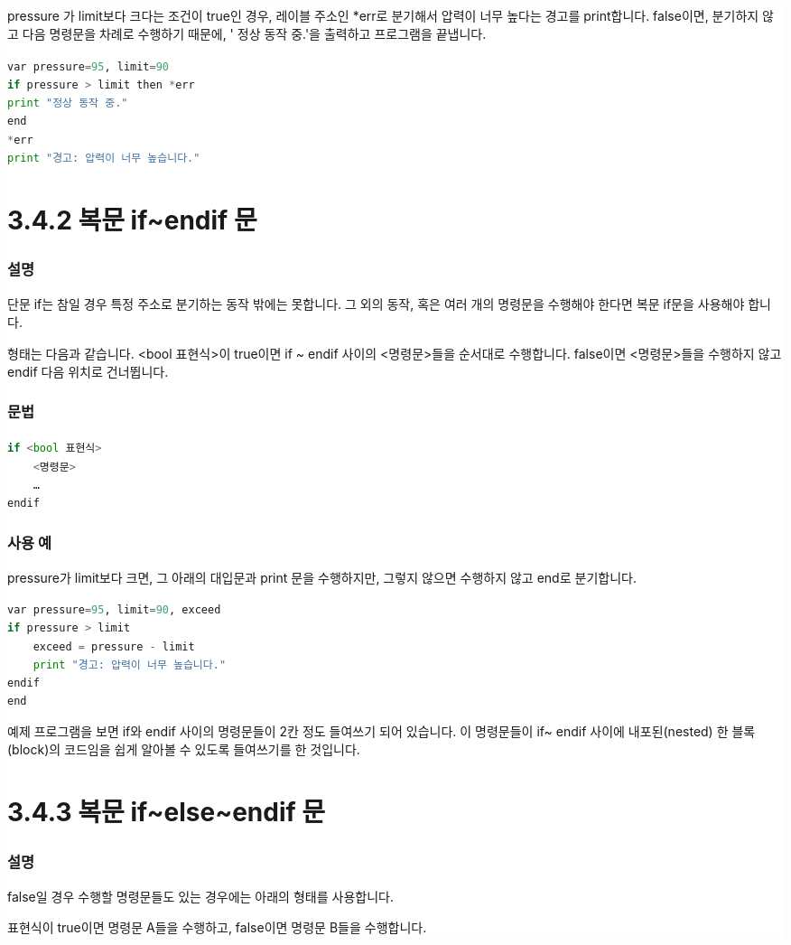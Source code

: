 pressure 가 limit보다 크다는 조건이 true인 경우, 레이블 주소인 \*err로 분기해서 압력이 너무 높다는 경고를 print합니다. false이면, 분기하지 않고 다음 명령문을 차례로 수행하기 때문에, ' 정상 동작 중.'을 출력하고 프로그램을 끝냅니다.

```python
var pressure=95, limit=90
if pressure > limit then *err
print "정상 동작 중."
end
*err
print "경고: 압력이 너무 높습니다."
```

# 3.4.2 복문 if~endif 문

### 설명

단문 if는 참일 경우 특정 주소로 분기하는 동작 밖에는 못합니다. 그 외의 동작, 혹은 여러 개의 명령문을 수행해야 한다면 복문 if문을 사용해야 합니다. 

형태는 다음과 같습니다. &lt;bool 표현식&gt;이 true이면 if ~ endif 사이의 &lt;명령문&gt;들을 순서대로 수행합니다. false이면 &lt;명령문&gt;들을 수행하지 않고 endif 다음 위치로 건너뜁니다.

### 문법

```python
if <bool 표현식>
	<명령문>
	…
endif
```

### 사용 예

 pressure가 limit보다 크면, 그 아래의 대입문과 print 문을 수행하지만, 그렇지 않으면 수행하지 않고 end로 분기합니다. 

```python
var pressure=95, limit=90, exceed
if pressure > limit
	exceed = pressure - limit
	print "경고: 압력이 너무 높습니다."
endif
end
```

예제 프로그램을 보면 if와 endif 사이의 명령문들이 2칸 정도 들여쓰기 되어 있습니다. 이 명령문들이 if~ endif 사이에 내포된\(nested\) 한 블록\(block\)의 코드임을 쉽게 알아볼 수 있도록 들여쓰기를 한 것입니다.

# 3.4.3 복문 if~else~endif 문

### 설명

false일 경우 수행할 명령문들도 있는 경우에는 아래의 형태를 사용합니다.

표현식이 true이면 명령문 A들을 수행하고, false이면 명령문 B들을 수행합니다.
